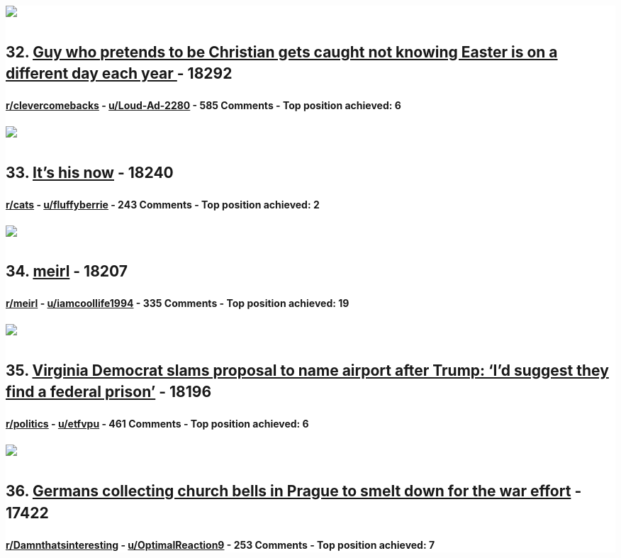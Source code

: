 <a href="https://i.redd.it/fbmlpvkkx1sc1.jpeg"><img src="https://b.thumbs.redditmedia.com/sHvHV-wL3rGCGzc1NOBn-DFhGemM0x5hVz2ioHPF3VM.jpg"></img></a>

## 32. [Guy who pretends to be Christian gets caught not knowing Easter is on a different day each year ](http://reddit.com/r/clevercomebacks/comments/1btn94f/guy_who_pretends_to_be_christian_gets_caught_not/) - 18292
#### [r/clevercomebacks](http://reddit.com/r/clevercomebacks) - [u/Loud-Ad-2280](http://reddit.com/u/Loud-Ad-2280) - 585 Comments - Top position achieved: 6

<a href="https://i.redd.it/bpsqjcve7zrc1.jpeg"><img src="https://b.thumbs.redditmedia.com/wiJBJgWpNcIQQRSdya-74HPyjbRR5IldM4FuYl_jkLA.jpg"></img></a>

## 33. [It’s his now](http://reddit.com/r/cats/comments/1btoofk/its_his_now/) - 18240
#### [r/cats](http://reddit.com/r/cats) - [u/fluffyberrie](http://reddit.com/u/fluffyberrie) - 243 Comments - Top position achieved: 2

<a href="https://www.reddit.com/gallery/1btoofk"><img src="https://a.thumbs.redditmedia.com/acOpW0haua2-e_wuROCdM1tAvpV5tg2oVcxPAWEeii8.jpg"></img></a>

## 34. [meirl](http://reddit.com/r/meirl/comments/1btz1yo/meirl/) - 18207
#### [r/meirl](http://reddit.com/r/meirl) - [u/iamcoollife1994](http://reddit.com/u/iamcoollife1994) - 335 Comments - Top position achieved: 19

<a href="https://i.redd.it/65yqew27l2sc1.jpeg"><img src="https://b.thumbs.redditmedia.com/SU-EBnhCt4TMps78_nR0UozSWHhJJCss6EHZQHinjtk.jpg"></img></a>

## 35. [Virginia Democrat slams proposal to name airport after Trump: ‘I’d suggest they find a federal prison’](http://reddit.com/r/politics/comments/1bu7ag6/virginia_democrat_slams_proposal_to_name_airport/) - 18196
#### [r/politics](http://reddit.com/r/politics) - [u/etfvpu](http://reddit.com/u/etfvpu) - 461 Comments - Top position achieved: 6

<a href="https://thehill.com/homenews/house/4570261-virginia-democrat-slams-trump-airport-prison/"><img src="https://b.thumbs.redditmedia.com/0bMCm1qS2S0-noxj5HayQwIrHTWFoaC7KQNdxHT47Fs.jpg"></img></a>

## 36. [Germans collecting church bells in Prague to smelt down for the war effort](http://reddit.com/r/Damnthatsinteresting/comments/1btphoj/germans_collecting_church_bells_in_prague_to/) - 17422
#### [r/Damnthatsinteresting](http://reddit.com/r/Damnthatsinteresting) - [u/OptimalReaction9](http://reddit.com/u/OptimalReaction9) - 253 Comments - Top position achieved: 7
